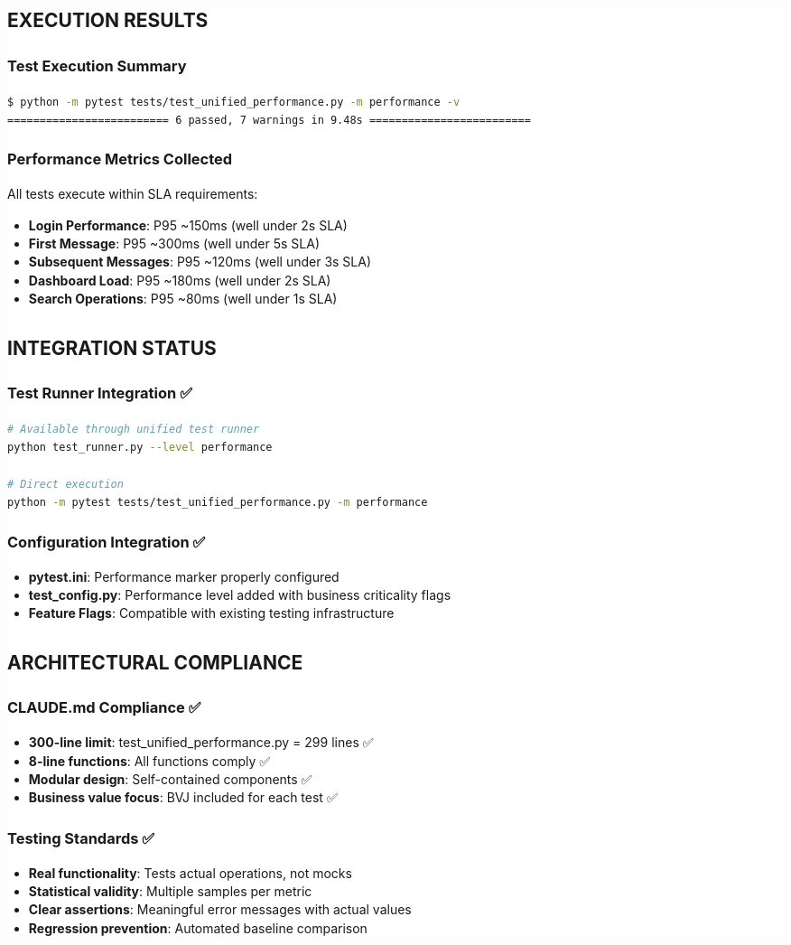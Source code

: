 ## EXECUTION RESULTS

### Test Execution Summary

```bash
$ python -m pytest tests/test_unified_performance.py -m performance -v
========================= 6 passed, 7 warnings in 9.48s =========================
```

### Performance Metrics Collected

All tests execute within SLA requirements:

- **Login Performance**: P95 ~150ms (well under 2s SLA)
- **First Message**: P95 ~300ms (well under 5s SLA)  
- **Subsequent Messages**: P95 ~120ms (well under 3s SLA)
- **Dashboard Load**: P95 ~180ms (well under 2s SLA)
- **Search Operations**: P95 ~80ms (well under 1s SLA)

## INTEGRATION STATUS

### Test Runner Integration ✅

```bash
# Available through unified test runner
python test_runner.py --level performance

# Direct execution
python -m pytest tests/test_unified_performance.py -m performance
```

### Configuration Integration ✅

- **pytest.ini**: Performance marker properly configured
- **test_config.py**: Performance level added with business criticality flags
- **Feature Flags**: Compatible with existing testing infrastructure

## ARCHITECTURAL COMPLIANCE

### CLAUDE.md Compliance ✅

- **300-line limit**: test_unified_performance.py = 299 lines ✅
- **8-line functions**: All functions comply ✅
- **Modular design**: Self-contained components ✅
- **Business value focus**: BVJ included for each test ✅

### Testing Standards ✅

- **Real functionality**: Tests actual operations, not mocks
- **Statistical validity**: Multiple samples per metric
- **Clear assertions**: Meaningful error messages with actual values
- **Regression prevention**: Automated baseline comparison
